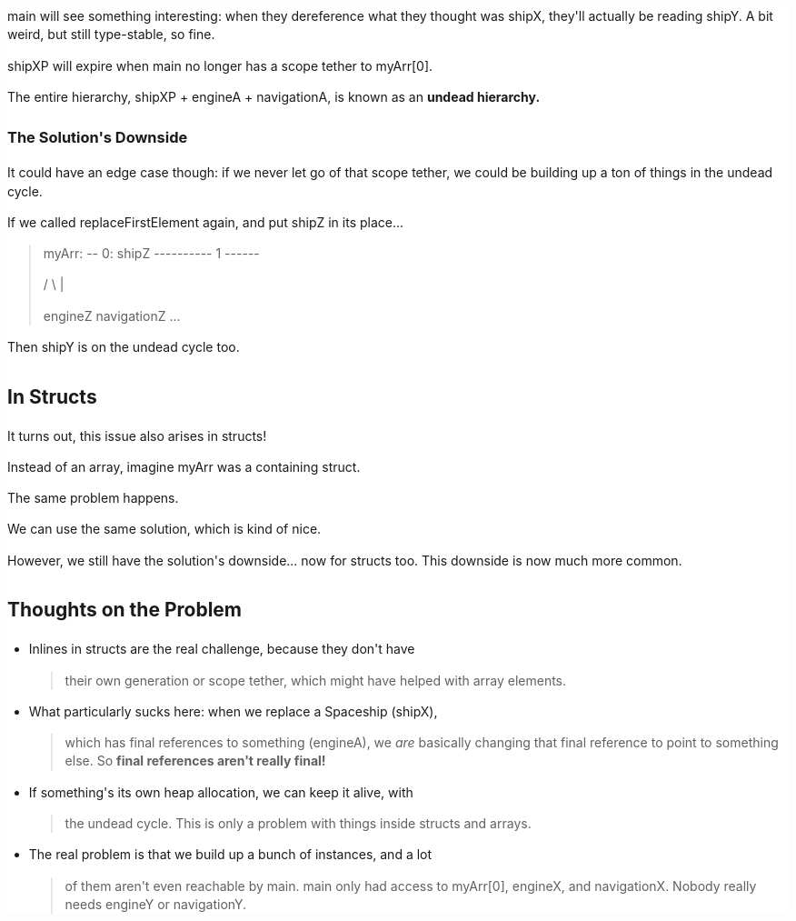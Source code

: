 main will see something interesting: when they dereference what they
thought was shipX, they\'ll actually be reading shipY. A bit weird, but
still type-stable, so fine.

shipXP will expire when main no longer has a scope tether to myArr\[0\].

The entire hierarchy, shipXP + engineA + navigationA, is known as an
**undead hierarchy.**

### The Solution\'s Downside

It could have an edge case though: if we never let go of that scope
tether, we could be building up a ton of things in the undead cycle.

If we called replaceFirstElement again, and put shipZ in its place\...

> myArr: \-- 0: shipZ \-\-\-\-\-\-\-\-\-- 1 \-\-\-\-\--
>
> / \\ \|
>
> engineZ navigationZ \...

Then shipY is on the undead cycle too.

## In Structs

It turns out, this issue also arises in structs!

Instead of an array, imagine myArr was a containing struct.

The same problem happens.

We can use the same solution, which is kind of nice.

However, we still have the solution\'s downside\... now for structs too.
This downside is now much more common.

## Thoughts on the Problem

-   Inlines in structs are the real challenge, because they don\'t have
    > their own generation or scope tether, which might have helped with
    > array elements.

-   What particularly sucks here: when we replace a Spaceship (shipX),
    > which has final references to something (engineA), we *are*
    > basically changing that final reference to point to something
    > else. So **final references aren\'t really final!**

-   If something\'s its own heap allocation, we can keep it alive, with
    > the undead cycle. This is only a problem with things inside
    > structs and arrays.

-   The real problem is that we build up a bunch of instances, and a lot
    > of them aren\'t even reachable by main. main only had access to
    > myArr\[0\], engineX, and navigationX. Nobody really needs engineY
    > or navigationY.
